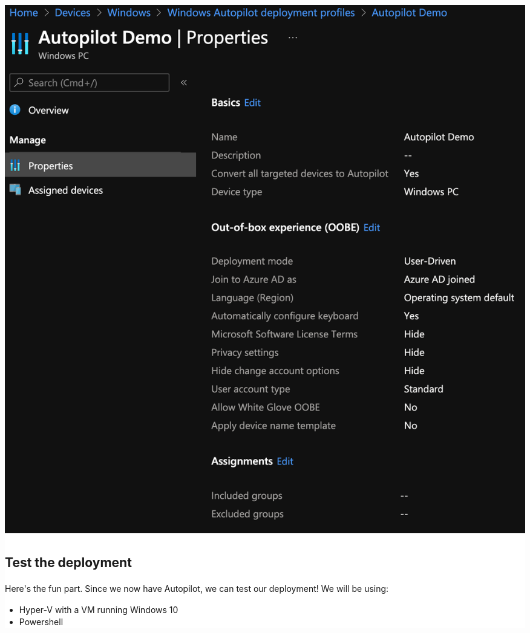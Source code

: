![Image](/assets/images/mdm_intune/intune17.png)

## **Test the deployment**
Here's the fun part. Since we now have Autopilot, we can test our deployment! We will be using:
- Hyper-V with a VM running Windows 10
- Powershell
